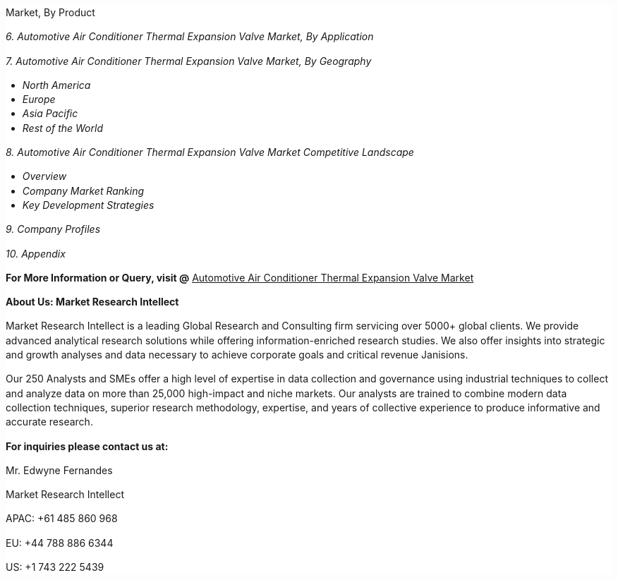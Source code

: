 Market, By Product</span></em></p><p><em><span class="font-[700]">6. Automotive Air Conditioner Thermal Expansion Valve Market, By Application</span></em></p><p><em><span class="font-[700]">7. Automotive Air Conditioner Thermal Expansion Valve Market, By Geography</span></em></p><ul><li><em><span class="">North America</span></em></li><li><em><span class="">Europe</span></em></li><li><em><span class="">Asia Pacific</span></em></li><li><em><span class="">Rest of the World</span></em></li></ul><p><em><span class="font-[700]">8. Automotive Air Conditioner Thermal Expansion Valve Market Competitive Landscape</span></em></p><ul><li><em><span class="">Overview</span></em></li><li><em><span class="">Company Market Ranking</span></em></li><li><em><span class="">Key Development Strategies</span></em></li></ul><p><em><span class="font-[700]">9. Company Profiles</span></em></p><p><em><span class="font-[700]">10. Appendix</span></em></p><p><span class="font-[700]"><strong>For More Information or Query, visit&nbsp;@</strong>&nbsp;</span><span class="font-[700]"><a href="https://www.marketresearchintellect.com/product/global-automotive-air-conditioner-thermal-expansion-valve-market/?utm_source=Linkedin&utm_medium=811" target="_blank" data-tracking-control-name="article-ssr-frontend-pulse_little-text-block" data-tracking-will-navigate="" data-test-link="">Automotive Air Conditioner Thermal Expansion Valve Market</a></span></p><p><strong><span class="font-[700]">About Us: Market Research Intellect</span></strong></p><p><span class="">Market Research Intellect is a leading Global Research and Consulting firm servicing over 5000+ global clients. We provide advanced analytical research solutions while offering information-enriched research studies.&nbsp;</span>We also offer insights into strategic and growth analyses and data necessary to achieve corporate goals and critical revenue Janisions.</p><p><span class="">Our 250 Analysts and SMEs offer a high level of expertise in data collection and governance using industrial techniques to collect and analyze data on more than 25,000 high-impact and niche markets. Our analysts are trained to combine modern data collection techniques, superior research methodology, expertise, and years of collective experience to produce informative and accurate research.</span></p><p><strong>For inquiries please contact us at:</strong></p><p>Mr. Edwyne Fernandes</p><p>Market Research Intellect</p><p>APAC: +61 485 860 968</p><p>EU: +44 788 886 6344</p><p>US: +1 743 222 5439</p>
